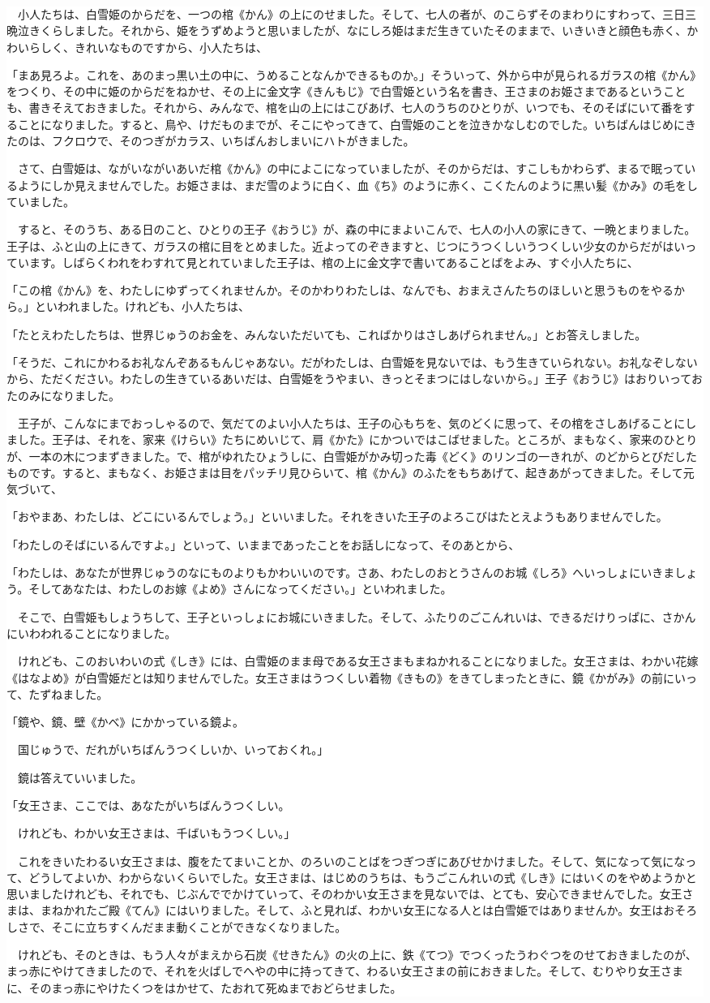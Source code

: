 　小人たちは、白雪姫のからだを、一つの棺《かん》の上にのせました。そして、七人の者が、のこらずそのまわりにすわって、三日三晩泣きくらしました。それから、姫をうずめようと思いましたが、なにしろ姫はまだ生きていたそのままで、いきいきと顔色も赤く、かわいらしく、きれいなものですから、小人たちは、

「まあ見ろよ。これを、あのまっ黒い土の中に、うめることなんかできるものか。」そういって、外から中が見られるガラスの棺《かん》をつくり、その中に姫のからだをねかせ、その上に金文字《きんもじ》で白雪姫という名を書き、王さまのお姫さまであるということも、書きそえておきました。それから、みんなで、棺を山の上にはこびあげ、七人のうちのひとりが、いつでも、そのそばにいて番をすることになりました。すると、鳥や、けだものまでが、そこにやってきて、白雪姫のことを泣きかなしむのでした。いちばんはじめにきたのは、フクロウで、そのつぎがカラス、いちばんおしまいにハトがきました。

　さて、白雪姫は、ながいながいあいだ棺《かん》の中によこになっていましたが、そのからだは、すこしもかわらず、まるで眠っているようにしか見えませんでした。お姫さまは、まだ雪のように白く、血《ち》のように赤く、こくたんのように黒い髪《かみ》の毛をしていました。

　すると、そのうち、ある日のこと、ひとりの王子《おうじ》が、森の中にまよいこんで、七人の小人の家にきて、一晩とまりました。王子は、ふと山の上にきて、ガラスの棺に目をとめました。近よってのぞきますと、じつにうつくしいうつくしい少女のからだがはいっています。しばらくわれをわすれて見とれていました王子は、棺の上に金文字で書いてあることばをよみ、すぐ小人たちに、

「この棺《かん》を、わたしにゆずってくれませんか。そのかわりわたしは、なんでも、おまえさんたちのほしいと思うものをやるから。」といわれました。けれども、小人たちは、

「たとえわたしたちは、世界じゅうのお金を、みんないただいても、こればかりはさしあげられません。」とお答えしました。

「そうだ、これにかわるお礼なんぞあるもんじゃあない。だがわたしは、白雪姫を見ないでは、もう生きていられない。お礼なぞしないから、ただください。わたしの生きているあいだは、白雪姫をうやまい、きっとそまつにはしないから。」王子《おうじ》はおりいっておたのみになりました。

　王子が、こんなにまでおっしゃるので、気だてのよい小人たちは、王子の心もちを、気のどくに思って、その棺をさしあげることにしました。王子は、それを、家来《けらい》たちにめいじて、肩《かた》にかついではこばせました。ところが、まもなく、家来のひとりが、一本の木につまずきました。で、棺がゆれたひょうしに、白雪姫がかみ切った毒《どく》のリンゴの一きれが、のどからとびだしたものです。すると、まもなく、お姫さまは目をパッチリ見ひらいて、棺《かん》のふたをもちあげて、起きあがってきました。そして元気づいて、

「おやまあ、わたしは、どこにいるんでしょう。」といいました。それをきいた王子のよろこびはたとえようもありませんでした。

「わたしのそばにいるんですよ。」といって、いままであったことをお話しになって、そのあとから、

「わたしは、あなたが世界じゅうのなにものよりもかわいいのです。さあ、わたしのおとうさんのお城《しろ》へいっしょにいきましょう。そしてあなたは、わたしのお嫁《よめ》さんになってください。」といわれました。

　そこで、白雪姫もしょうちして、王子といっしょにお城にいきました。そして、ふたりのごこんれいは、できるだけりっぱに、さかんにいわわれることになりました。

　けれども、このおいわいの式《しき》には、白雪姫のまま母である女王さまもまねかれることになりました。女王さまは、わかい花嫁《はなよめ》が白雪姫だとは知りませんでした。女王さまはうつくしい着物《きもの》をきてしまったときに、鏡《かがみ》の前にいって、たずねました。


「鏡や、鏡、壁《かべ》にかかっている鏡よ。

　国じゅうで、だれがいちばんうつくしいか、いっておくれ。」



　鏡は答えていいました。


「女王さま、ここでは、あなたがいちばんうつくしい。

　けれども、わかい女王さまは、千ばいもうつくしい。」



　これをきいたわるい女王さまは、腹をたてまいことか、のろいのことばをつぎつぎにあびせかけました。そして、気になって気になって、どうしてよいか、わからないくらいでした。女王さまは、はじめのうちは、もうごこんれいの式《しき》にはいくのをやめようかと思いましたけれども、それでも、じぶんででかけていって、そのわかい女王さまを見ないでは、とても、安心できませんでした。女王さまは、まねかれたご殿《てん》にはいりました。そして、ふと見れば、わかい女王になる人とは白雪姫ではありませんか。女王はおそろしさで、そこに立ちすくんだまま動くことができなくなりました。

　けれども、そのときは、もう人々がまえから石炭《せきたん》の火の上に、鉄《てつ》でつくったうわぐつをのせておきましたのが、まっ赤にやけてきましたので、それを火ばしでへやの中に持ってきて、わるい女王さまの前におきました。そして、むりやり女王さまに、そのまっ赤にやけたくつをはかせて、たおれて死ぬまでおどらせました。






